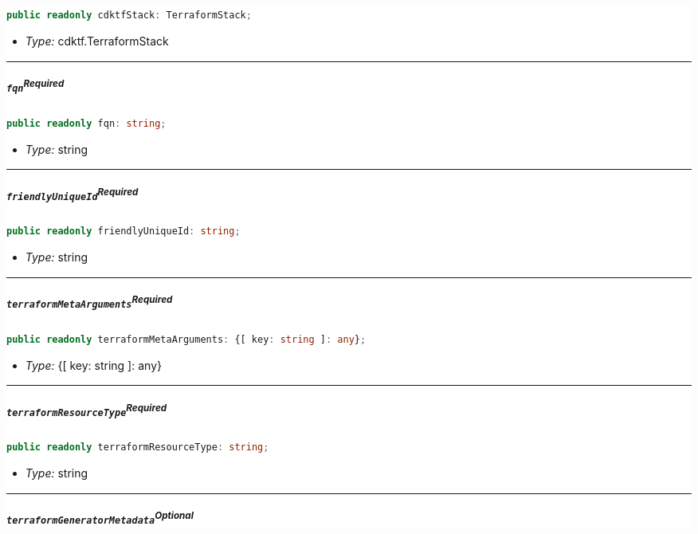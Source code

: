 ```typescript
public readonly cdktfStack: TerraformStack;
```

- *Type:* cdktf.TerraformStack

---

##### `fqn`<sup>Required</sup> <a name="fqn" id="rhizo-co-terraform-provider-oci.coreVolume.CoreVolume.property.fqn"></a>

```typescript
public readonly fqn: string;
```

- *Type:* string

---

##### `friendlyUniqueId`<sup>Required</sup> <a name="friendlyUniqueId" id="rhizo-co-terraform-provider-oci.coreVolume.CoreVolume.property.friendlyUniqueId"></a>

```typescript
public readonly friendlyUniqueId: string;
```

- *Type:* string

---

##### `terraformMetaArguments`<sup>Required</sup> <a name="terraformMetaArguments" id="rhizo-co-terraform-provider-oci.coreVolume.CoreVolume.property.terraformMetaArguments"></a>

```typescript
public readonly terraformMetaArguments: {[ key: string ]: any};
```

- *Type:* {[ key: string ]: any}

---

##### `terraformResourceType`<sup>Required</sup> <a name="terraformResourceType" id="rhizo-co-terraform-provider-oci.coreVolume.CoreVolume.property.terraformResourceType"></a>

```typescript
public readonly terraformResourceType: string;
```

- *Type:* string

---

##### `terraformGeneratorMetadata`<sup>Optional</sup> <a name="terraformGeneratorMetadata" id="rhizo-co-terraform-provider-oci.coreVolume.CoreVolume.property.terraformGeneratorMetadata"></a>
